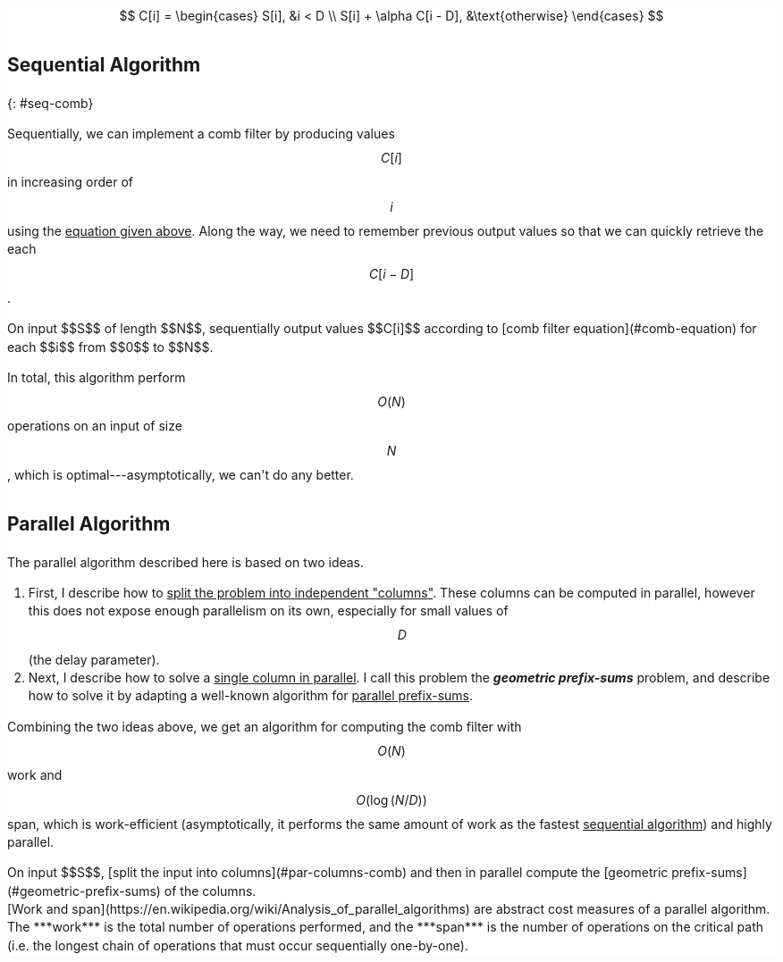 $$
C[i] =
\begin{cases}
  S[i], &i < D \\
  S[i] + \alpha C[i - D], &\text{otherwise} \end{cases}
$$

## Sequential Algorithm
{: #seq-comb}

Sequentially, we can implement a comb filter by producing values
$$C[i]$$ in increasing order of
$$i$$ using the [equation given above](#comb-equation). Along the way, we need
to remember previous output values so that we can quickly retrieve the
each $$C[i-D]$$.

<div class="algorithm" name="(Sequential Comb Filter)">
On input $$S$$ of length $$N$$, sequentially output values $$C[i]$$ according
to [comb filter equation](#comb-equation) for each $$i$$ from $$0$$
to $$N$$.
</div>

In total, this algorithm perform $$O(N)$$ operations on an
input of size $$N$$, which is optimal---asymptotically, we can't do any better.



## Parallel Algorithm

The parallel algorithm described here is based on two ideas.
  1. First, I describe how to [split the problem into independent "columns"](#par-columns-comb).
  These columns can be computed in parallel, however this does not expose
  enough parallelism on its own, especially for small values of $$D$$
  (the delay parameter).
  1. Next, I describe how to solve a
  [single column in parallel](#geometric-prefix-sums). I call this problem
  the ***geometric prefix-sums*** problem, and describe how to solve it by
  adapting a well-known algorithm for
  [parallel prefix-sums](https://en.wikipedia.org/wiki/Prefix_sum#Parallel_algorithms).

Combining the two ideas above, we get an algorithm for computing
the comb filter with $$O(N)$$ work and $$O(\log(N/D))$$ span, which is
work-efficient (asymptotically, it performs the same amount of work as the
fastest [sequential algorithm](#seq-comb)) and highly parallel.

<div class="algorithm" name="(Parallel Comb Filter)">
On input $$S$$,
[split the input into columns](#par-columns-comb) and then in parallel compute
the [geometric prefix-sums](#geometric-prefix-sums) of the columns.
</div>

<div class="remark">
[Work and span](https://en.wikipedia.org/wiki/Analysis_of_parallel_algorithms)
are abstract cost measures of a parallel algorithm. The ***work*** is the
total number of operations performed, and the ***span*** is the number of
operations on the critical path (i.e. the longest chain of operations that
must occur sequentially one-by-one).
